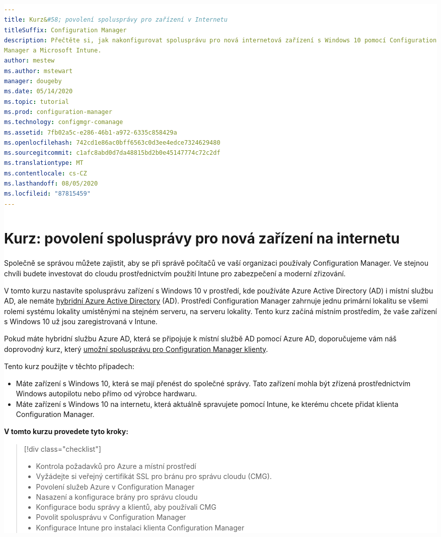 ```yaml
---
title: Kurz&#58; povolení spolusprávy pro zařízení v Internetu
titleSuffix: Configuration Manager
description: Přečtěte si, jak nakonfigurovat spolusprávu pro nová internetová zařízení s Windows 10 pomocí Configuration Manager a Microsoft Intune.
author: mestew
ms.author: mstewart
manager: dougeby
ms.date: 05/14/2020
ms.topic: tutorial
ms.prod: configuration-manager
ms.technology: configmgr-comanage
ms.assetid: 7fb02a5c-e286-46b1-a972-6335c858429a
ms.openlocfilehash: 742cd1e86ac0bff6563c0d3ee4edce7324629480
ms.sourcegitcommit: c1afc8abd0d7da48815bd2b0e45147774c72c2df
ms.translationtype: MT
ms.contentlocale: cs-CZ
ms.lasthandoff: 08/05/2020
ms.locfileid: "87815459"
---
```

# <a name="tutorial-enable-co-management-for-new-internet-based-devices"></a>Kurz: povolení spolusprávy pro nová zařízení na internetu

Společně se správou můžete zajistit, aby se při správě počítačů ve vaší organizaci používaly Configuration Manager. Ve stejnou chvíli budete investovat do cloudu prostřednictvím použití Intune pro zabezpečení a moderní zřizování.

V tomto kurzu nastavíte spolusprávu zařízení s Windows 10 v prostředí, kde používáte Azure Active Directory (AD) i místní službu AD, ale nemáte [hybridní Azure Active Directory](/azure/active-directory/devices/concept-azure-ad-join-hybrid) (AD). Prostředí Configuration Manager zahrnuje jednu primární lokalitu se všemi rolemi systému lokality umístěnými na stejném serveru, na serveru lokality. Tento kurz začíná místním prostředím, že vaše zařízení s Windows 10 už jsou zaregistrovaná v Intune. 

Pokud máte hybridní službu Azure AD, která se připojuje k místní službě AD pomocí Azure AD, doporučujeme vám náš doprovodný kurz, který [umožní spolusprávu pro Configuration Manager klienty](tutorial-co-manage-clients.md).

Tento kurz použijte v těchto případech:
  
- Máte zařízení s Windows 10, která se mají přenést do společné správy. Tato zařízení mohla být zřízená prostřednictvím Windows autopilotu nebo přímo od výrobce hardwaru.
- Máte zařízení s Windows 10 na internetu, která aktuálně spravujete pomocí Intune, ke kterému chcete přidat klienta Configuration Manager.

**V tomto kurzu provedete tyto kroky:**  
> [!div class="checklist"]  
> * Kontrola požadavků pro Azure a místní prostředí
> * Vyžádejte si veřejný certifikát SSL pro bránu pro správu cloudu (CMG).
> * Povolení služeb Azure v Configuration Manager
> * Nasazení a konfigurace brány pro správu cloudu  
> * Konfigurace bodu správy a klientů, aby používali CMG
> * Povolit spolusprávu v Configuration Manager
> * Konfigurace Intune pro instalaci klienta Configuration Manager
